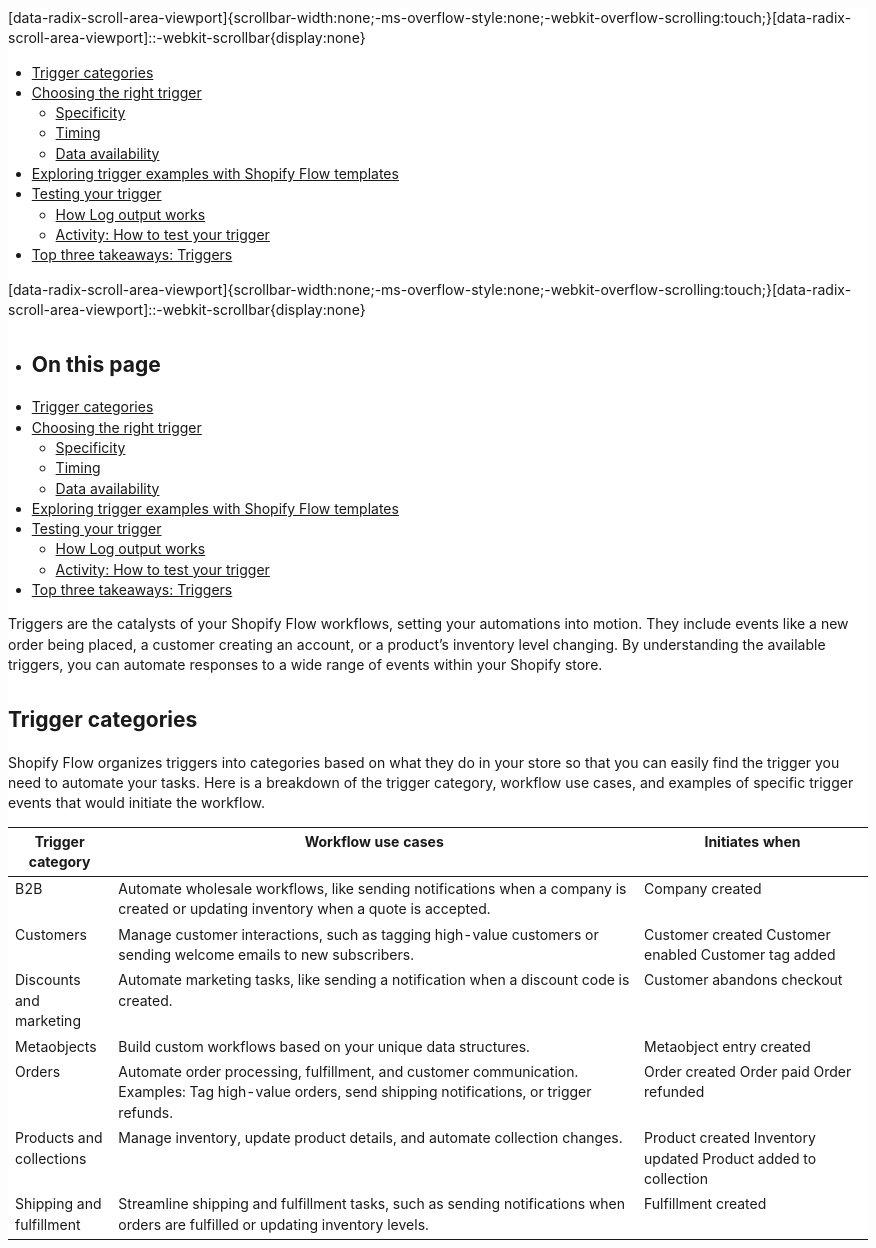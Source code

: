 \[data-radix-scroll-area-viewport\]{scrollbar-width:none;-ms-overflow-style:none;-webkit-overflow-scrolling:touch;}\[data-radix-scroll-area-viewport\]::-webkit-scrollbar{display:none}

- [Trigger categories](#trigger-categories)
- [Choosing the right trigger](#choosing-the-right-trigger)
  - [Specificity](#specificity)
  - [Timing](#timing)
  - [Data availability](#data-availability)
- [Exploring trigger examples with Shopify Flow templates](#exploring-trigger-examples-with-shopify-flow-templates)
- [Testing your trigger](#testing-your-trigger)
  - [How Log output works](#how-log-output-works)
  - [Activity: How to test your trigger](#activity-how-to-test-your-trigger)
- [Top three takeaways: Triggers](#top-three-takeaways-triggers)

\[data-radix-scroll-area-viewport\]{scrollbar-width:none;-ms-overflow-style:none;-webkit-overflow-scrolling:touch;}\[data-radix-scroll-area-viewport\]::-webkit-scrollbar{display:none}

- ## On this page
- [Trigger categories](#trigger-categories)
- [Choosing the right trigger](#choosing-the-right-trigger)
  - [Specificity](#specificity)
  - [Timing](#timing)
  - [Data availability](#data-availability)
- [Exploring trigger examples with Shopify Flow templates](#exploring-trigger-examples-with-shopify-flow-templates)
- [Testing your trigger](#testing-your-trigger)
  - [How Log output works](#how-log-output-works)
  - [Activity: How to test your trigger](#activity-how-to-test-your-trigger)
- [Top three takeaways: Triggers](#top-three-takeaways-triggers)

Triggers are the catalysts of your Shopify Flow workflows, setting your automations into motion. They include events like a new order being placed, a customer creating an account, or a product’s inventory level changing. By understanding the available triggers, you can automate responses to a wide range of events within your Shopify store.

## Trigger categories

Shopify Flow organizes triggers into categories based on what they do in your store so that you can easily find the trigger you need to automate your tasks. Here is a breakdown of the trigger category, workflow use cases, and examples of specific trigger events that would initiate the workflow.

| Trigger category         | Workflow use cases                                                                                                                                    | Initiates when                                                |
| ------------------------ | ----------------------------------------------------------------------------------------------------------------------------------------------------- | ------------------------------------------------------------- |
| B2B                      | Automate wholesale workflows, like sending notifications when a company is created or updating inventory when a quote is accepted.                    | Company created                                               |
| Customers                | Manage customer interactions, such as tagging high-value customers or sending welcome emails to new subscribers.                                      | Customer created Customer enabled Customer tag added          |
| Discounts and marketing  | Automate marketing tasks, like sending a notification when a discount code is created.                                                                | Customer abandons checkout                                    |
| Metaobjects              | Build custom workflows based on your unique data structures.                                                                                          | Metaobject entry created                                      |
| Orders                   | Automate order processing, fulfillment, and customer communication. Examples: Tag high-value orders, send shipping notifications, or trigger refunds. | Order created Order paid Order refunded                       |
| Products and collections | Manage inventory, update product details, and automate collection changes.                                                                            | Product created Inventory updated Product added to collection |
| Shipping and fulfillment | Streamline shipping and fulfillment tasks, such as sending notifications when orders are fulfilled or updating inventory levels.                      | Fulfillment created                                           |
